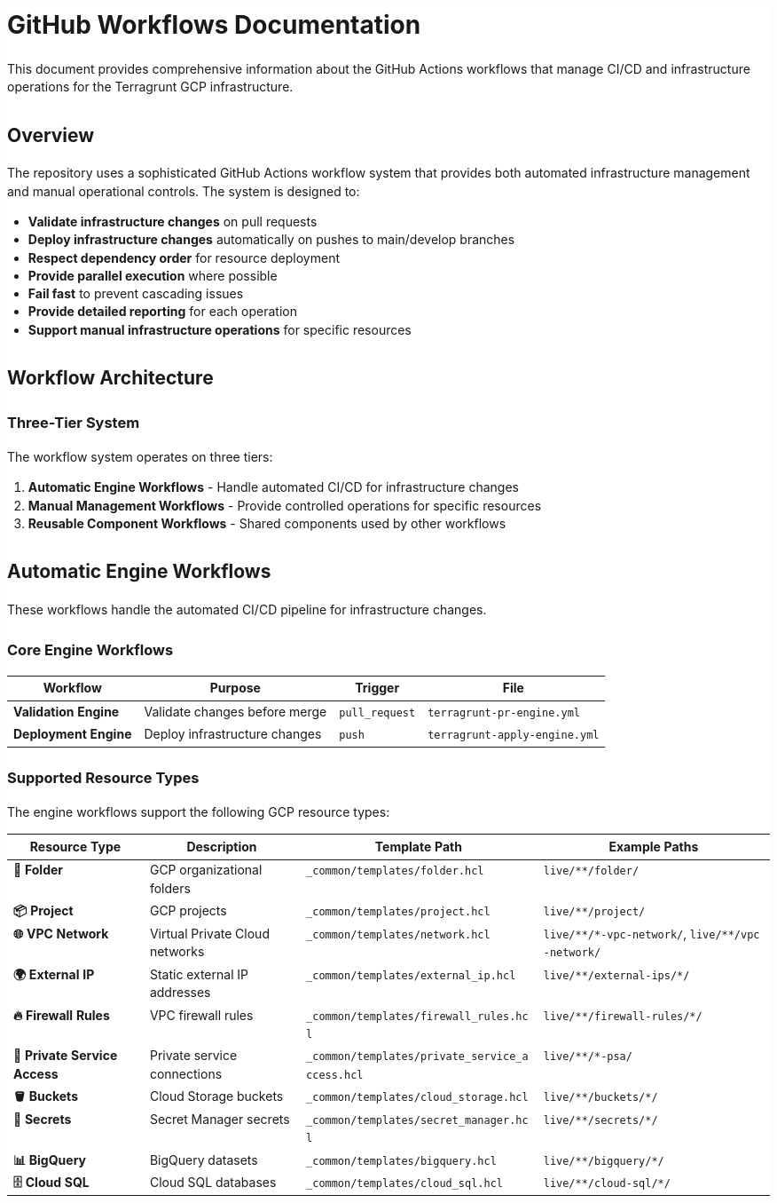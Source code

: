 # GitHub Workflows Documentation

This document provides comprehensive information about the GitHub Actions workflows that manage CI/CD and infrastructure operations for the Terragrunt GCP infrastructure.

## Overview

The repository uses a sophisticated GitHub Actions workflow system that provides both automated infrastructure management and manual operational controls. The system is designed to:

- **Validate infrastructure changes** on pull requests
- **Deploy infrastructure changes** automatically on pushes to main/develop branches
- **Respect dependency order** for resource deployment
- **Provide parallel execution** where possible
- **Fail fast** to prevent cascading issues
- **Provide detailed reporting** for each operation
- **Support manual infrastructure operations** for specific resources

## Workflow Architecture

### Three-Tier System

The workflow system operates on three tiers:

1. **Automatic Engine Workflows** - Handle automated CI/CD for infrastructure changes
2. **Manual Management Workflows** - Provide controlled operations for specific resources
3. **Reusable Component Workflows** - Shared components used by other workflows

## Automatic Engine Workflows

These workflows handle the automated CI/CD pipeline for infrastructure changes.

### Core Engine Workflows

| Workflow | Purpose | Trigger | File |
|----------|---------|---------|------|
| **Validation Engine** | Validate changes before merge | `pull_request` | `terragrunt-pr-engine.yml` |
| **Deployment Engine** | Deploy infrastructure changes | `push` | `terragrunt-apply-engine.yml` |

### Supported Resource Types

The engine workflows support the following GCP resource types:

| Resource Type | Description | Template Path | Example Paths |
|---------------|-------------|---------------|---------------|
| **📁 Folder** | GCP organizational folders | `_common/templates/folder.hcl` | `live/**/folder/` |
| **📦 Project** | GCP projects | `_common/templates/project.hcl` | `live/**/project/` |
| **🌐 VPC Network** | Virtual Private Cloud networks | `_common/templates/network.hcl` | `live/**/*-vpc-network/`, `live/**/vpc-network/` |
| **🌍 External IP** | Static external IP addresses | `_common/templates/external_ip.hcl` | `live/**/external-ips/*/` |
| **🔥 Firewall Rules** | VPC firewall rules | `_common/templates/firewall_rules.hcl` | `live/**/firewall-rules/*/` |
| **🔗 Private Service Access** | Private service connections | `_common/templates/private_service_access.hcl` | `live/**/*-psa/` |
| **🪣 Buckets** | Cloud Storage buckets | `_common/templates/cloud_storage.hcl` | `live/**/buckets/*/` |
| **🔐 Secrets** | Secret Manager secrets | `_common/templates/secret_manager.hcl` | `live/**/secrets/*/` |
| **📊 BigQuery** | BigQuery datasets | `_common/templates/bigquery.hcl` | `live/**/bigquery/*/` |
| **🗄️ Cloud SQL** | Cloud SQL databases | `_common/templates/cloud_sql.hcl` | `live/**/cloud-sql/*/` |
